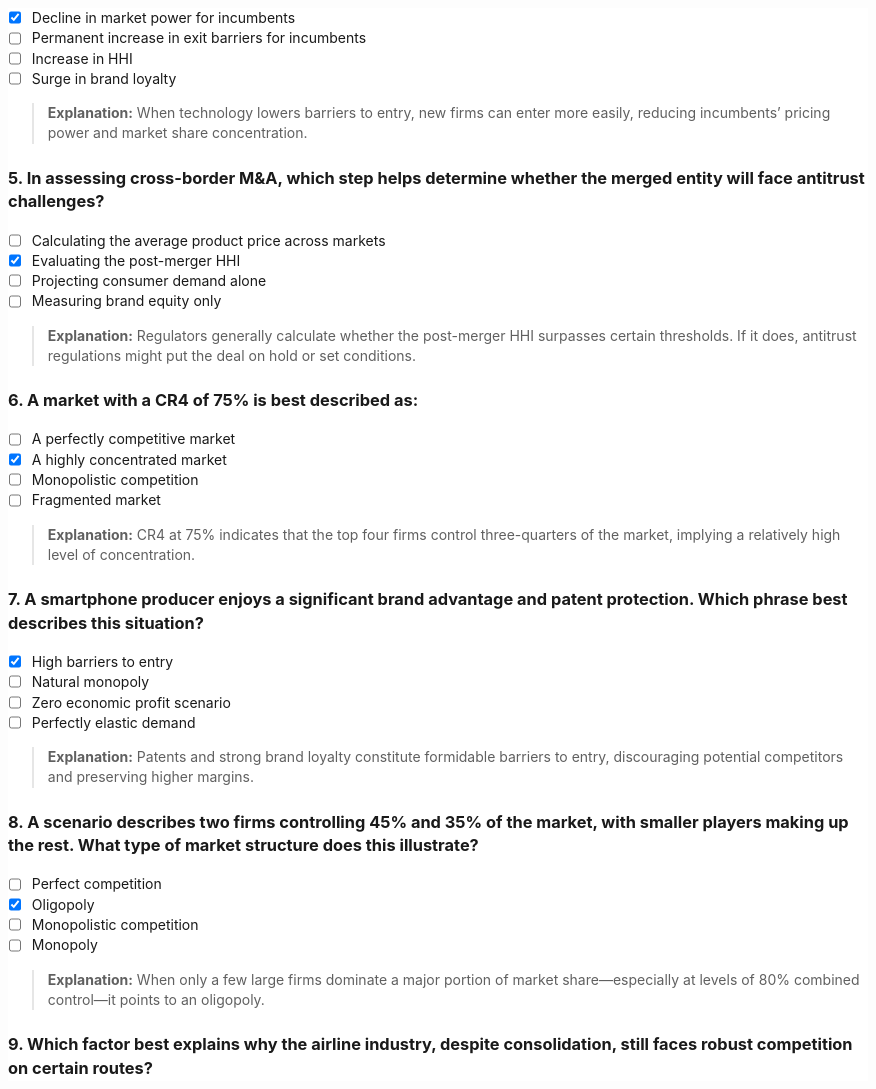 - [x] Decline in market power for incumbents
- [ ] Permanent increase in exit barriers for incumbents
- [ ] Increase in HHI
- [ ] Surge in brand loyalty

> **Explanation:** When technology lowers barriers to entry, new firms can enter more easily, reducing incumbents’ pricing power and market share concentration.

### 5. In assessing cross-border M&A, which step helps determine whether the merged entity will face antitrust challenges?

- [ ] Calculating the average product price across markets
- [x] Evaluating the post-merger HHI
- [ ] Projecting consumer demand alone
- [ ] Measuring brand equity only

> **Explanation:** Regulators generally calculate whether the post-merger HHI surpasses certain thresholds. If it does, antitrust regulations might put the deal on hold or set conditions.

### 6. A market with a CR4 of 75% is best described as:

- [ ] A perfectly competitive market
- [x] A highly concentrated market
- [ ] Monopolistic competition
- [ ] Fragmented market

> **Explanation:** CR4 at 75% indicates that the top four firms control three-quarters of the market, implying a relatively high level of concentration.

### 7. A smartphone producer enjoys a significant brand advantage and patent protection. Which phrase best describes this situation?

- [x] High barriers to entry
- [ ] Natural monopoly
- [ ] Zero economic profit scenario
- [ ] Perfectly elastic demand

> **Explanation:** Patents and strong brand loyalty constitute formidable barriers to entry, discouraging potential competitors and preserving higher margins.

### 8. A scenario describes two firms controlling 45% and 35% of the market, with smaller players making up the rest. What type of market structure does this illustrate?

- [ ] Perfect competition
- [x] Oligopoly
- [ ] Monopolistic competition
- [ ] Monopoly

> **Explanation:** When only a few large firms dominate a major portion of market share—especially at levels of 80% combined control—it points to an oligopoly.

### 9. Which factor best explains why the airline industry, despite consolidation, still faces robust competition on certain routes?
